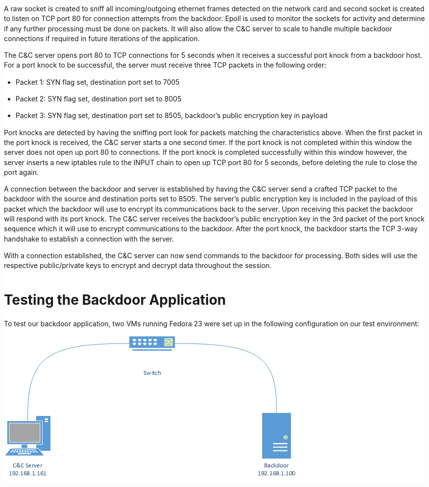 A raw socket is created to sniff all incoming/outgoing ethernet frames detected on the network card and second socket is created to listen on TCP port 80 for connection attempts from the backdoor. Epoll is used to monitor the sockets for activity and determine if any further processing must be done on packets. It will also allow the C&C server to scale to handle multiple backdoor connections if required in future iterations of the application.

The C&C server opens port 80 to TCP connections for 5 seconds when it receives a successful port knock from a backdoor host. For a port knock to be successful, the server must receive three TCP packets in the following order:

* Packet 1: SYN flag set, destination port set to 7005

* Packet 2: SYN flag set, destination port set to 8005

* Packet 3: SYN flag set, destination port set to 8505, backdoor’s public encryption key in payload

Port knocks are detected by having the sniffing port look for packets matching the characteristics above. When the first packet in the port knock is received, the C&C server starts a one second timer. If the port knock is not completed within this window the server does not open up port 80 to connections. If the port knock is completed successfully within this window however, the server inserts a new iptables rule to the INPUT chain to open up TCP port 80 for 5 seconds, before deleting the rule to close the port again.

A connection between the backdoor and server is established by having the C&C server send a crafted TCP packet to the backdoor with the source and destination ports set to 8505. The server’s public encryption key is included in the payload of this packet which the backdoor will use to encrypt its communications back to the server. Upon receiving this packet the backdoor will respond with its port knock. The C&C server receives the backdoor’s public encryption key in the 3rd packet of the port knock sequence which it will use to encrypt communications to the backdoor. After the port knock, the backdoor starts the TCP 3-way handshake to establish a connection with the server.

With a connection established, the C&C server can now send commands to the backdoor for processing. Both sides will use the respective public/private keys to encrypt and decrypt data throughout the session.

# Testing the Backdoor Application

To test our backdoor application, two VMs running Fedora 23 were set up in the following configuration on our test environment:

![image alt text](/readme_images/image_1.png)
